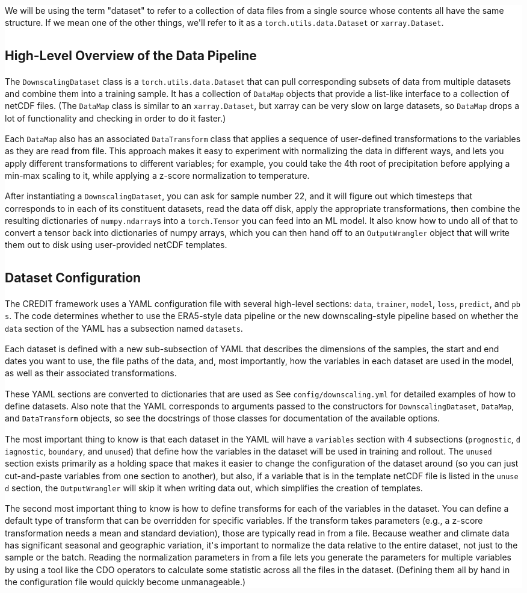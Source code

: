 We will be using the term "dataset" to refer to a collection of data files from a single source whose contents all have the same structure.  If we mean one of the other things, we'll refer to it as a `torch.utils.data.Dataset` or `xarray.Dataset`.

## High-Level Overview of the Data Pipeline

The `DownscalingDataset` class is a `torch.utils.data.Dataset` that can pull corresponding subsets of data from multiple datasets and combine them into a training sample.  It has a collection of `DataMap` objects that provide a list-like interface to a collection of netCDF files.  (The `DataMap` class is similar to an `xarray.Dataset`, but xarray can be very slow on large datasets, so `DataMap` drops a lot of functionality and checking in order to do it faster.)

Each `DataMap` also has an associated `DataTransform` class that applies a sequence of user-defined transformations to the variables as they are read from file.  This approach makes it easy to experiment with normalizing the data in different ways, and lets you apply different transformations to different variables; for example, you could take the 4th root of precipitation before applying a min-max scaling to it, while applying a z-score normalization to temperature.

After instantiating a `DownscalingDataset`, you can ask for sample number 22, and it will figure out which timesteps that corresponds to in each of its constituent datasets, read the data off disk, apply the appropriate transformations, then combine the resulting dictionaries of `numpy.ndarray`s into a `torch.Tensor` you can feed into an ML model.  It also know how to undo all of that to convert a tensor back into dictionaries of numpy arrays, which you can then hand off to an `OutputWrangler` object that will write them out to disk using user-provided netCDF templates.

## Dataset Configuration

The CREDIT framework uses a YAML configuration file with several high-level sections: `data`, `trainer`, `model`, `loss`, `predict`, and `pbs`.  The code determines whether to use the ERA5-style data pipeline or the new downscaling-style pipeline based on whether the `data` section of the YAML has a subsection named `datasets`.

Each dataset is defined with a new sub-subsection of YAML that describes the dimensions of the samples, the start and end dates you want to use, the file paths of the data, and, most importantly, how the variables in each dataset are used in the model, as well as their associated transformations.

These YAML sections are converted to dictionaries that are used as 
See `config/downscaling.yml` for detailed examples of how to define datasets.  Also note that the YAML corresponds to arguments passed to the constructors for `DownscalingDataset`, `DataMap`, and `DataTransform` objects, so see the docstrings of those classes for documentation of the available options.

The most important thing to know is that each dataset in the YAML will have a `variables` section with 4 subsections (`prognostic`, `diagnostic`, `boundary`, and `unused`) that define how the variables in the dataset will be used in training and rollout.  The `unused` section exists primarily as a holding space that makes it easier to change the configuration of the dataset around (so you can just cut-and-paste variables from one section to another), but also, if a variable that is in the template netCDF file is listed in the `unused` section, the `OutputWrangler` will skip it when writing data out, which simplifies the creation of templates.

The second most important thing to know is how to define transforms for each of the variables in the dataset.  You can define a default type of transform that can be overridden for specific variables.  If the transform takes parameters (e.g., a z-score transformation needs a mean and standard deviation), those are typically read in from a file.  Because weather and climate data has significant seasonal and geographic variation, it's important to normalize the data relative to the entire dataset, not just to the sample or the batch.  Reading the normalization parameters in from a file lets you generate the parameters for multiple variables by using a tool like the CDO operators to calculate some statistic across all the files in the dataset.  (Defining them all by hand in the configuration file would quickly become unmanageable.)
